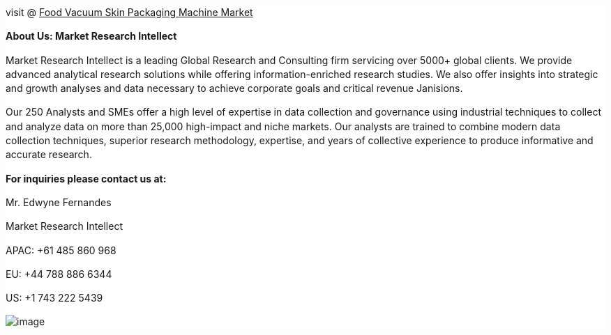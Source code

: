 visit&nbsp;@</strong>&nbsp;</span><span class="font-[700]"><a href="https://www.marketresearchintellect.com/product/food-vacuum-skin-packaging-machine-market/?utm_source=Linkedin&utm_medium=824" target="_blank" data-tracking-control-name="article-ssr-frontend-pulse_little-text-block" data-tracking-will-navigate="" data-test-link="">Food Vacuum Skin Packaging Machine Market</a></span></p><p><strong><span class="font-[700]">About Us: Market Research Intellect</span></strong></p><p><span class="">Market Research Intellect is a leading Global Research and Consulting firm servicing over 5000+ global clients. We provide advanced analytical research solutions while offering information-enriched research studies.&nbsp;</span>We also offer insights into strategic and growth analyses and data necessary to achieve corporate goals and critical revenue Janisions.</p><p><span class="">Our 250 Analysts and SMEs offer a high level of expertise in data collection and governance using industrial techniques to collect and analyze data on more than 25,000 high-impact and niche markets. Our analysts are trained to combine modern data collection techniques, superior research methodology, expertise, and years of collective experience to produce informative and accurate research.</span></p><p><strong>For inquiries please contact us at:</strong></p><p>Mr. Edwyne Fernandes</p><p>Market Research Intellect</p><p>APAC: +61 485 860 968</p><p>EU: +44 788 886 6344</p><p>US: +1 743 222 5439</p>
![image](https://github.com/user-attachments/assets/6c5b7749-eda0-4d70-bae5-9256f548872c)
